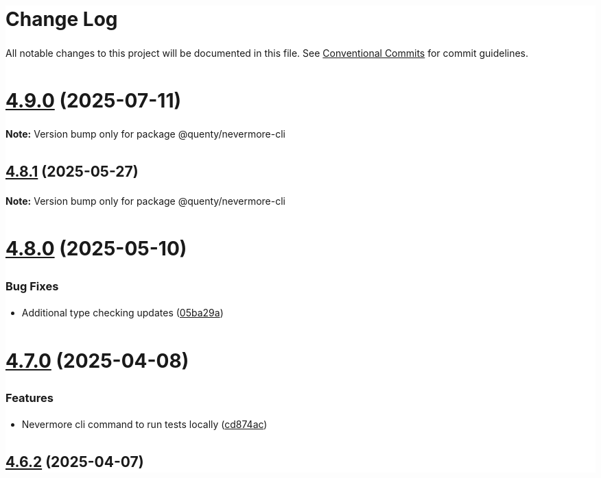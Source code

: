 # Change Log

All notable changes to this project will be documented in this file.
See [Conventional Commits](https://conventionalcommits.org) for commit guidelines.

# [4.9.0](https://github.com/Quenty/Nevermore/compare/@quenty/nevermore-cli@4.8.1...@quenty/nevermore-cli@4.9.0) (2025-07-11)

**Note:** Version bump only for package @quenty/nevermore-cli





## [4.8.1](https://github.com/Quenty/Nevermore/compare/@quenty/nevermore-cli@4.8.0...@quenty/nevermore-cli@4.8.1) (2025-05-27)

**Note:** Version bump only for package @quenty/nevermore-cli





# [4.8.0](https://github.com/Quenty/Nevermore/compare/@quenty/nevermore-cli@4.7.0...@quenty/nevermore-cli@4.8.0) (2025-05-10)


### Bug Fixes

* Additional type checking updates ([05ba29a](https://github.com/Quenty/Nevermore/commit/05ba29a03efc9f3feed74b34f1d9dfb237496214))





# [4.7.0](https://github.com/Quenty/Nevermore/compare/@quenty/nevermore-cli@4.6.2...@quenty/nevermore-cli@4.7.0) (2025-04-08)


### Features

* Nevermore cli command to run tests locally ([cd874ac](https://github.com/Quenty/Nevermore/commit/cd874ac94cc825b84a38af35a7220a77def5c490))





## [4.6.2](https://github.com/Quenty/Nevermore/compare/@quenty/nevermore-cli@4.6.0...@quenty/nevermore-cli@4.6.2) (2025-04-07)
